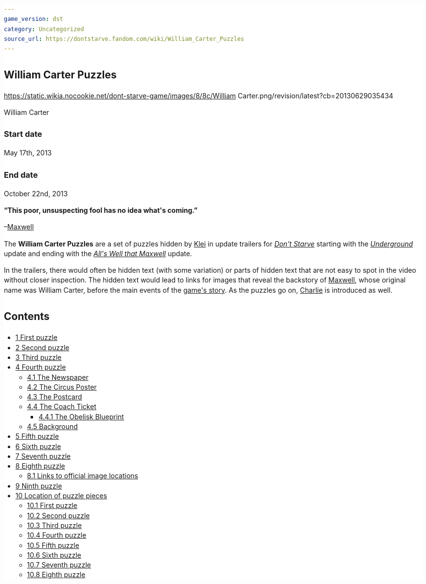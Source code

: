 ```yaml
---
game_version: dst
category: Uncategorized
source_url: https://dontstarve.fandom.com/wiki/William_Carter_Puzzles
---
```


## William Carter Puzzles

https://static.wikia.nocookie.net/dont-starve-game/images/8/8c/William Carter.png/revision/latest?cb=20130629035434

William Carter

### Start date

May 17th, 2013

### End date

October 22nd, 2013

**“**This poor, unsuspecting fool has no idea what's coming.**”**

–[Maxwell](/wiki/Maxwell "Maxwell")

The **William Carter Puzzles** are a set of puzzles hidden by [Klei](/wiki/Klei "Klei") in update trailers for *[Don't Starve](/wiki/Don%27t_Starve "Don't Starve")* starting with the *[Underground](/wiki/Version_History#Underground "Version History")* update and ending with the *[All's Well that Maxwell](/wiki/Version_History#October_22nd,_2013_-_All's_Well_that_Maxwell "Version History")* update.

In the trailers, there would often be hidden text (with some variation) or parts of hidden text that are not easy to spot in the video without closer inspection. The hidden text would lead to links for images that reveal the backstory of [Maxwell](/wiki/Maxwell_(NPC) "Maxwell (NPC)"), whose original name was William Carter, before the main events of the [game's story](/wiki/Story_Line "Story Line"). As the puzzles go on, [Charlie](/wiki/Charlie "Charlie") is introduced as well.

## Contents

* [1 First puzzle](#First_puzzle)
* [2 Second puzzle](#Second_puzzle)
* [3 Third puzzle](#Third_puzzle)
* [4 Fourth puzzle](#Fourth_puzzle)
  + [4.1 The Newspaper](#The_Newspaper)
  + [4.2 The Circus Poster](#The_Circus_Poster)
  + [4.3 The Postcard](#The_Postcard)
  + [4.4 The Coach Ticket](#The_Coach_Ticket)
    - [4.4.1 The Obelisk Blueprint](#The_Obelisk_Blueprint)
  + [4.5 Background](#Background)
* [5 Fifth puzzle](#Fifth_puzzle)
* [6 Sixth puzzle](#Sixth_puzzle)
* [7 Seventh puzzle](#Seventh_puzzle)
* [8 Eighth puzzle](#Eighth_puzzle)
  + [8.1 Links to official image locations](#Links_to_official_image_locations)
* [9 Ninth puzzle](#Ninth_puzzle)
* [10 Location of puzzle pieces](#Location_of_puzzle_pieces)
  + [10.1 First puzzle](#First_puzzle_2)
  + [10.2 Second puzzle](#Second_puzzle_2)
  + [10.3 Third puzzle](#Third_puzzle_2)
  + [10.4 Fourth puzzle](#Fourth_puzzle_2)
  + [10.5 Fifth puzzle](#Fifth_puzzle_2)
  + [10.6 Sixth puzzle](#Sixth_puzzle_2)
  + [10.7 Seventh puzzle](#Seventh_puzzle_2)
  + [10.8 Eighth puzzle](#Eighth_puzzle_2)
